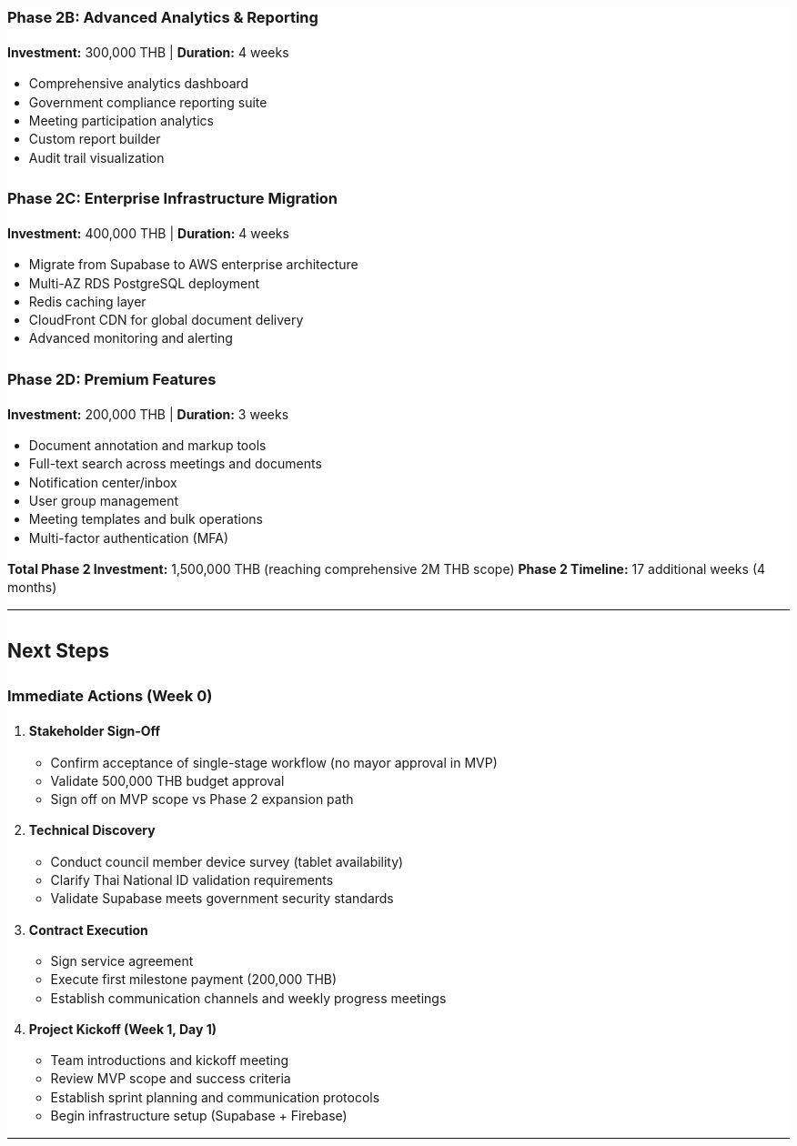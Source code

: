 ### Phase 2B: Advanced Analytics & Reporting
**Investment:** 300,000 THB | **Duration:** 4 weeks

- Comprehensive analytics dashboard
- Government compliance reporting suite
- Meeting participation analytics
- Custom report builder
- Audit trail visualization

### Phase 2C: Enterprise Infrastructure Migration
**Investment:** 400,000 THB | **Duration:** 4 weeks

- Migrate from Supabase to AWS enterprise architecture
- Multi-AZ RDS PostgreSQL deployment
- Redis caching layer
- CloudFront CDN for global document delivery
- Advanced monitoring and alerting

### Phase 2D: Premium Features
**Investment:** 200,000 THB | **Duration:** 3 weeks

- Document annotation and markup tools
- Full-text search across meetings and documents
- Notification center/inbox
- User group management
- Meeting templates and bulk operations
- Multi-factor authentication (MFA)

**Total Phase 2 Investment:** 1,500,000 THB (reaching comprehensive 2M THB scope)
**Phase 2 Timeline:** 17 additional weeks (4 months)

---

## Next Steps

### Immediate Actions (Week 0)

1. **Stakeholder Sign-Off**
   - Confirm acceptance of single-stage workflow (no mayor approval in MVP)
   - Validate 500,000 THB budget approval
   - Sign off on MVP scope vs Phase 2 expansion path

2. **Technical Discovery**
   - Conduct council member device survey (tablet availability)
   - Clarify Thai National ID validation requirements
   - Validate Supabase meets government security standards

3. **Contract Execution**
   - Sign service agreement
   - Execute first milestone payment (200,000 THB)
   - Establish communication channels and weekly progress meetings

4. **Project Kickoff (Week 1, Day 1)**
   - Team introductions and kickoff meeting
   - Review MVP scope and success criteria
   - Establish sprint planning and communication protocols
   - Begin infrastructure setup (Supabase + Firebase)

---